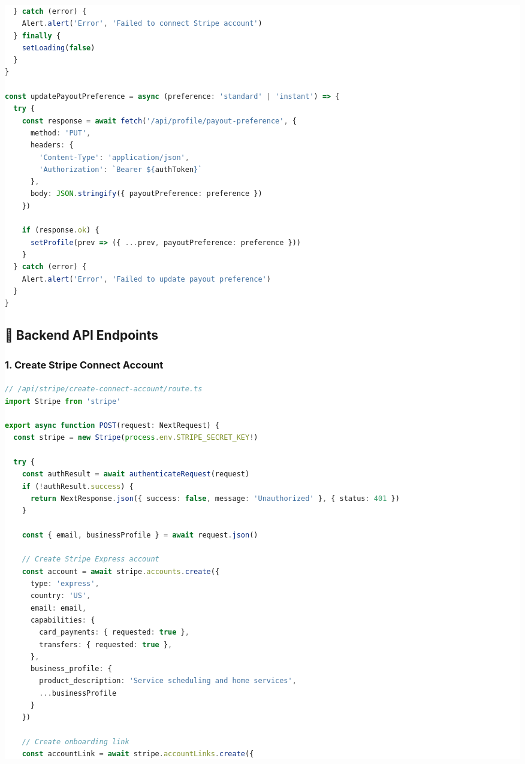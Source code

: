 ```typescript
  } catch (error) {
    Alert.alert('Error', 'Failed to connect Stripe account')
  } finally {
    setLoading(false)
  }
}

const updatePayoutPreference = async (preference: 'standard' | 'instant') => {
  try {
    const response = await fetch('/api/profile/payout-preference', {
      method: 'PUT',
      headers: {
        'Content-Type': 'application/json',
        'Authorization': `Bearer ${authToken}`
      },
      body: JSON.stringify({ payoutPreference: preference })
    })
    
    if (response.ok) {
      setProfile(prev => ({ ...prev, payoutPreference: preference }))
    }
  } catch (error) {
    Alert.alert('Error', 'Failed to update payout preference')
  }
}
```

## 🔧 Backend API Endpoints

### 1. Create Stripe Connect Account
```typescript
// /api/stripe/create-connect-account/route.ts
import Stripe from 'stripe'

export async function POST(request: NextRequest) {
  const stripe = new Stripe(process.env.STRIPE_SECRET_KEY!)
  
  try {
    const authResult = await authenticateRequest(request)
    if (!authResult.success) {
      return NextResponse.json({ success: false, message: 'Unauthorized' }, { status: 401 })
    }
    
    const { email, businessProfile } = await request.json()
    
    // Create Stripe Express account
    const account = await stripe.accounts.create({
      type: 'express',
      country: 'US',
      email: email,
      capabilities: {
        card_payments: { requested: true },
        transfers: { requested: true },
      },
      business_profile: {
        product_description: 'Service scheduling and home services',
        ...businessProfile
      }
    })
    
    // Create onboarding link
    const accountLink = await stripe.accountLinks.create({
```